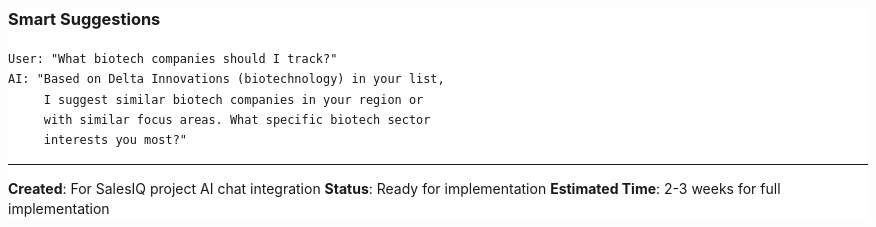 ### Smart Suggestions

```
User: "What biotech companies should I track?"
AI: "Based on Delta Innovations (biotechnology) in your list,
     I suggest similar biotech companies in your region or
     with similar focus areas. What specific biotech sector
     interests you most?"
```

---

**Created**: For SalesIQ project AI chat integration
**Status**: Ready for implementation
**Estimated Time**: 2-3 weeks for full implementation
